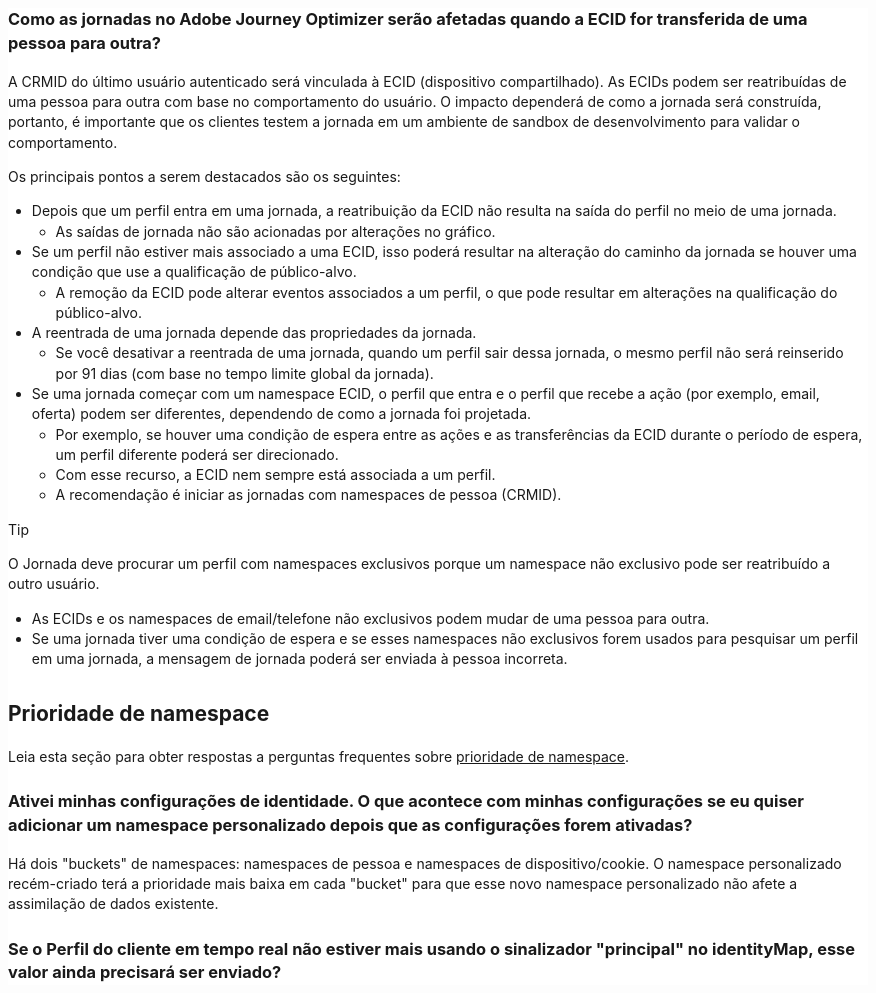 ### Como as jornadas no Adobe Journey Optimizer serão afetadas quando a ECID for transferida de uma pessoa para outra?

A CRMID do último usuário autenticado será vinculada à ECID (dispositivo compartilhado). As ECIDs podem ser reatribuídas de uma pessoa para outra com base no comportamento do usuário. O impacto dependerá de como a jornada será construída, portanto, é importante que os clientes testem a jornada em um ambiente de sandbox de desenvolvimento para validar o comportamento.

Os principais pontos a serem destacados são os seguintes:

* Depois que um perfil entra em uma jornada, a reatribuição da ECID não resulta na saída do perfil no meio de uma jornada.
   * As saídas de jornada não são acionadas por alterações no gráfico.
* Se um perfil não estiver mais associado a uma ECID, isso poderá resultar na alteração do caminho da jornada se houver uma condição que use a qualificação de público-alvo.
   * A remoção da ECID pode alterar eventos associados a um perfil, o que pode resultar em alterações na qualificação do público-alvo.
* A reentrada de uma jornada depende das propriedades da jornada.
   * Se você desativar a reentrada de uma jornada, quando um perfil sair dessa jornada, o mesmo perfil não será reinserido por 91 dias (com base no tempo limite global da jornada).
* Se uma jornada começar com um namespace ECID, o perfil que entra e o perfil que recebe a ação (por exemplo, email, oferta) podem ser diferentes, dependendo de como a jornada foi projetada.
   * Por exemplo, se houver uma condição de espera entre as ações e as transferências da ECID durante o período de espera, um perfil diferente poderá ser direcionado.
   * Com esse recurso, a ECID nem sempre está associada a um perfil.
   * A recomendação é iniciar as jornadas com namespaces de pessoa (CRMID).

>[!TIP]
>
>O Jornada deve procurar um perfil com namespaces exclusivos porque um namespace não exclusivo pode ser reatribuído a outro usuário.
>
>* As ECIDs e os namespaces de email/telefone não exclusivos podem mudar de uma pessoa para outra.
>* Se uma jornada tiver uma condição de espera e se esses namespaces não exclusivos forem usados para pesquisar um perfil em uma jornada, a mensagem de jornada poderá ser enviada à pessoa incorreta.

## Prioridade de namespace

Leia esta seção para obter respostas a perguntas frequentes sobre [prioridade de namespace](./namespace-priority.md).

### Ativei minhas configurações de identidade. O que acontece com minhas configurações se eu quiser adicionar um namespace personalizado depois que as configurações forem ativadas?

Há dois &quot;buckets&quot; de namespaces: namespaces de pessoa e namespaces de dispositivo/cookie. O namespace personalizado recém-criado terá a prioridade mais baixa em cada &quot;bucket&quot; para que esse novo namespace personalizado não afete a assimilação de dados existente.

### Se o Perfil do cliente em tempo real não estiver mais usando o sinalizador &quot;principal&quot; no identityMap, esse valor ainda precisará ser enviado?
